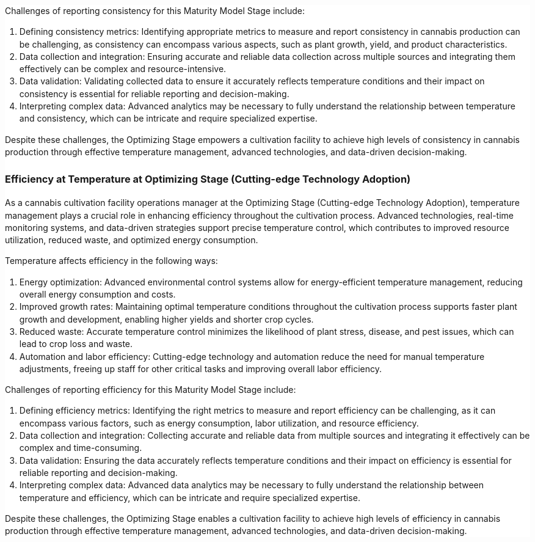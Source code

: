 Challenges of reporting consistency for this Maturity Model Stage include:

1. Defining consistency metrics: Identifying appropriate metrics to measure and report consistency in cannabis production can be challenging, as consistency can encompass various aspects, such as plant growth, yield, and product characteristics.
2. Data collection and integration: Ensuring accurate and reliable data collection across multiple sources and integrating them effectively can be complex and resource-intensive.
3. Data validation: Validating collected data to ensure it accurately reflects temperature conditions and their impact on consistency is essential for reliable reporting and decision-making.
4. Interpreting complex data: Advanced analytics may be necessary to fully understand the relationship between temperature and consistency, which can be intricate and require specialized expertise.

Despite these challenges, the Optimizing Stage empowers a cultivation facility to achieve high levels of consistency in cannabis production through effective temperature management, advanced technologies, and data-driven decision-making.
### Efficiency at Temperature at Optimizing Stage (Cutting-edge Technology Adoption)

As a cannabis cultivation facility operations manager at the Optimizing Stage (Cutting-edge Technology Adoption), temperature management plays a crucial role in enhancing efficiency throughout the cultivation process. Advanced technologies, real-time monitoring systems, and data-driven strategies support precise temperature control, which contributes to improved resource utilization, reduced waste, and optimized energy consumption.

Temperature affects efficiency in the following ways:

1. Energy optimization: Advanced environmental control systems allow for energy-efficient temperature management, reducing overall energy consumption and costs.
2. Improved growth rates: Maintaining optimal temperature conditions throughout the cultivation process supports faster plant growth and development, enabling higher yields and shorter crop cycles.
3. Reduced waste: Accurate temperature control minimizes the likelihood of plant stress, disease, and pest issues, which can lead to crop loss and waste.
4. Automation and labor efficiency: Cutting-edge technology and automation reduce the need for manual temperature adjustments, freeing up staff for other critical tasks and improving overall labor efficiency.

Challenges of reporting efficiency for this Maturity Model Stage include:

1. Defining efficiency metrics: Identifying the right metrics to measure and report efficiency can be challenging, as it can encompass various factors, such as energy consumption, labor utilization, and resource efficiency.
2. Data collection and integration: Collecting accurate and reliable data from multiple sources and integrating it effectively can be complex and time-consuming.
3. Data validation: Ensuring the data accurately reflects temperature conditions and their impact on efficiency is essential for reliable reporting and decision-making.
4. Interpreting complex data: Advanced data analytics may be necessary to fully understand the relationship between temperature and efficiency, which can be intricate and require specialized expertise.

Despite these challenges, the Optimizing Stage enables a cultivation facility to achieve high levels of efficiency in cannabis production through effective temperature management, advanced technologies, and data-driven decision-making.
